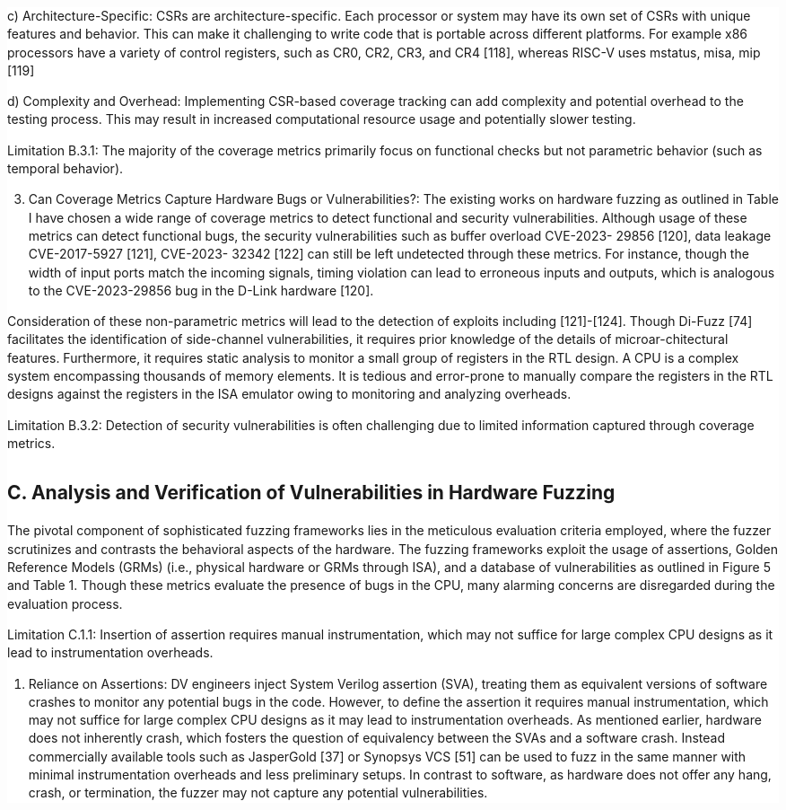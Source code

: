 c) Architecture-Specific: CSRs are architecture-specific. Each processor or system may have its own set of CSRs with unique features and behavior. This can make it challenging to write code that is portable across different platforms. For example x86 processors have a variety of control registers, such as CR0, CR2, CR3, and CR4 [118], whereas RISC-V uses mstatus, misa, mip [119]

d) Complexity and Overhead: Implementing CSR-based coverage tracking can add complexity and potential overhead to the testing process. This may result in increased computational resource usage and potentially slower testing.

Limitation B.3.1: The majority of the coverage metrics primarily focus on functional checks but not parametric behavior (such as temporal behavior).

3) Can Coverage Metrics Capture Hardware Bugs or Vulnerabilities?: The existing works on hardware fuzzing as outlined in Table I have chosen a wide range of coverage metrics to detect functional and security vulnerabilities. Although usage of these metrics can detect functional bugs, the security vulnerabilities such as buffer overload CVE-2023- 29856 [120], data leakage CVE-2017-5927 [121], CVE-2023- 32342 [122] can still be left undetected through these metrics. For instance, though the width of input ports match the incoming signals, timing violation can lead to erroneous inputs and outputs, which is analogous to the CVE-2023-29856 bug in the D-Link hardware [120].

Consideration of these non-parametric metrics will lead to the detection of exploits including [121]-[124]. Though Di-Fuzz [74] facilitates the identification of side-channel vulnerabilities, it requires prior knowledge of the details of microar-chitectural features. Furthermore, it requires static analysis to monitor a small group of registers in the RTL design. A CPU is a complex system encompassing thousands of memory elements. It is tedious and error-prone to manually compare the registers in the RTL designs against the registers in the ISA emulator owing to monitoring and analyzing overheads.

Limitation B.3.2: Detection of security vulnerabilities is often challenging due to limited information captured through coverage metrics.

## C. Analysis and Verification of Vulnerabilities in Hardware Fuzzing

The pivotal component of sophisticated fuzzing frameworks lies in the meticulous evaluation criteria employed, where the fuzzer scrutinizes and contrasts the behavioral aspects of the hardware. The fuzzing frameworks exploit the usage of assertions, Golden Reference Models (GRMs) (i.e., physical hardware or GRMs through ISA), and a database of vulnerabilities as outlined in Figure 5 and Table 1. Though these metrics evaluate the presence of bugs in the CPU, many alarming concerns are disregarded during the evaluation process.

Limitation C.1.1: Insertion of assertion requires manual instrumentation, which may not suffice for large complex CPU designs as it lead to instrumentation overheads.

1) Reliance on Assertions: DV engineers inject System Verilog assertion (SVA), treating them as equivalent versions of software crashes to monitor any potential bugs in the code. However, to define the assertion it requires manual instrumentation, which may not suffice for large complex CPU designs as it may lead to instrumentation overheads. As mentioned earlier, hardware does not inherently crash, which fosters the question of equivalency between the SVAs and a software crash. Instead commercially available tools such as JasperGold [37] or Synopsys VCS [51] can be used to fuzz in the same manner with minimal instrumentation overheads and less preliminary setups. In contrast to software, as hardware does not offer any hang, crash, or termination, the fuzzer may not capture any potential vulnerabilities.
